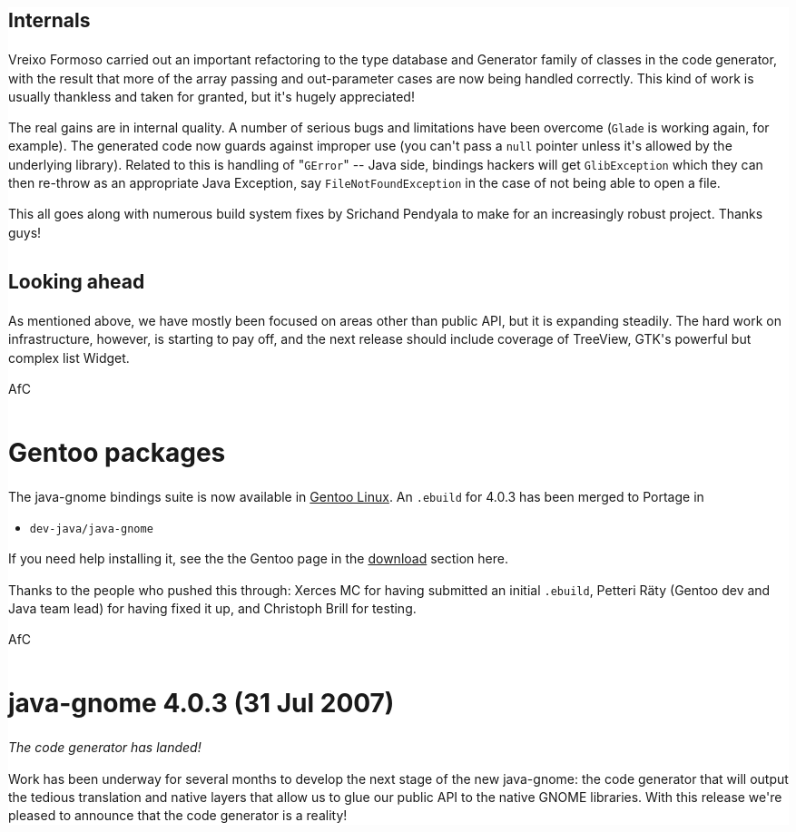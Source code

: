 Internals
---------

Vreixo Formoso carried out an important refactoring to the type database and
Generator family of classes in the code generator, with the result that more of
the array passing and out-parameter cases are now being handled correctly. This
kind of work is usually thankless and taken for granted, but it's hugely
appreciated!

The real gains are in internal quality. A number of serious bugs and
limitations have been overcome (`Glade` is working again, for example). The
generated code now guards against improper use (you can't pass a `null` pointer
unless it's allowed by the underlying library). Related to this is handling of
"`GError`" -- Java side, bindings hackers will get `GlibException` which they
can then re-throw as an appropriate Java Exception, say `FileNotFoundException`
in the case of not being able to open a file.

This all goes along with numerous build system fixes by Srichand Pendyala to
make for an increasingly robust project. Thanks guys!

Looking ahead
-------------

As mentioned above, we have mostly been focused on areas other than public API,
but it is expanding steadily. The hard work on infrastructure, however, is
starting to pay off, and the next release should include coverage of TreeView,
GTK's powerful but complex list Widget.

AfC

<a name="gentoo" id="1187677072" title="Packaged in Gentoo Linux"></a>

Gentoo packages
===============

The java-gnome bindings suite is now available in [Gentoo
Linux](http://www.gentoo.org/). An `.ebuild` for 4.0.3 has been merged to
Portage in

 * `dev-java/java-gnome`

If you need help installing it, see the the Gentoo page in the 
[download](/get/gentoo.php) section here.

Thanks to the people who pushed this through: Xerces MC for having submitted an
initial `.ebuild`, Petteri R&#228;ty (Gentoo dev and Java team lead) for having
fixed it up, and Christoph Brill for testing.

AfC

<a name="4.0.3" id="1185883828" title="Code generator landed"></a>

java-gnome 4.0.3 (31 Jul 2007)
==============================

_The code generator has landed!_


Work has been underway for several months to develop the next stage of the new
java-gnome: the code generator that will output the tedious translation and
native layers that allow us to glue our public API to the native GNOME
libraries. With this release we're pleased to announce that the code generator
is a reality!

